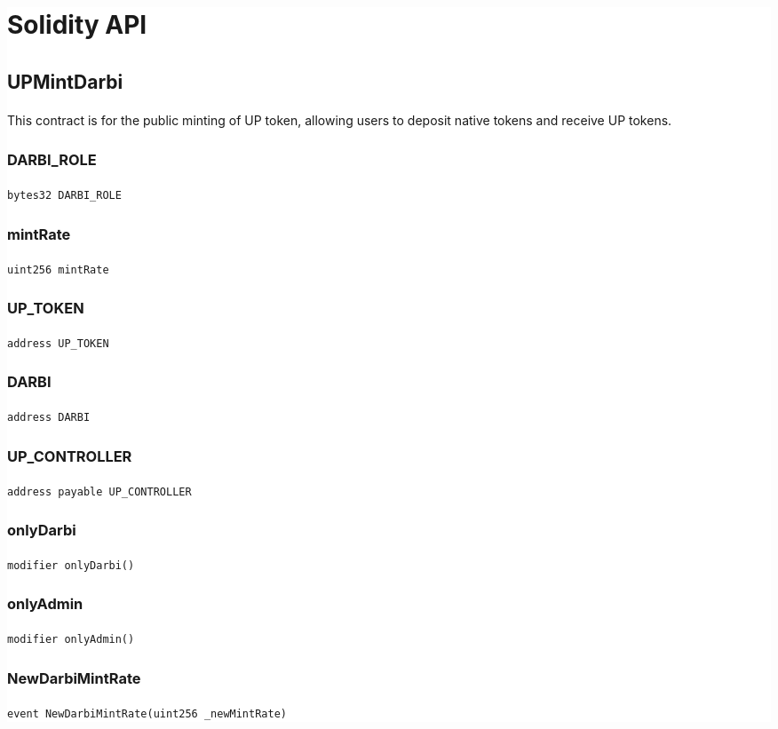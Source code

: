 # Solidity API

## UPMintDarbi

This contract is for the public minting of UP token, allowing users to deposit native tokens and receive UP tokens.

### DARBI_ROLE

```solidity
bytes32 DARBI_ROLE
```

### mintRate

```solidity
uint256 mintRate
```

### UP_TOKEN

```solidity
address UP_TOKEN
```

### DARBI

```solidity
address DARBI
```

### UP_CONTROLLER

```solidity
address payable UP_CONTROLLER
```

### onlyDarbi

```solidity
modifier onlyDarbi()
```

### onlyAdmin

```solidity
modifier onlyAdmin()
```

### NewDarbiMintRate

```solidity
event NewDarbiMintRate(uint256 _newMintRate)
```
